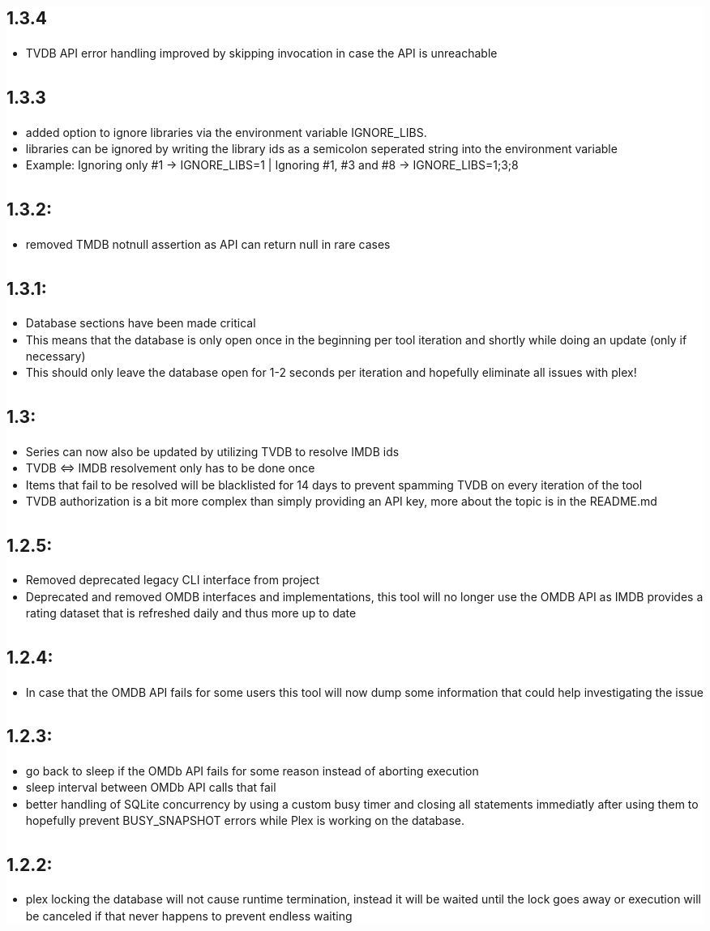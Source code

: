 ## 1.3.4
  - TVDB API error handling improved by skipping invocation in case the API is unreachable

## 1.3.3
  - added option to ignore libraries via the environment variable IGNORE_LIBS.
  - libraries can be ignored by writing the library ids as a semicolon seperated string into the environment variable
  - Example: Ignoring only #1 -> IGNORE_LIBS=1 | Ignoring #1, #3 and #8 -> IGNORE_LIBS=1;3;8

## 1.3.2:
  - removed TMDB notnull assertion as API can return null in rare cases

## 1.3.1:
  - Database sections have been made critical
  - This means that the database is only open once in the beginning per tool iteration and shortly while doing an update (only if necessary)
  - This should only leave the database open for 1-2 seconds per iteration and hopefully eliminate all issues with plex!

## 1.3:
  - Series can now also be updated by utilizing TVDB to resolve IMDB ids
  - TVDB <=> IMDB resolvement only has to be done once
  - Items that fail to be resolved will be blacklisted for 14 days to prevent spamming TVDB on every iteration of the tool
  - TVDB authorization is a bit more complex than simply providing an API key, more about the topic is in the README.md

## 1.2.5:
  - Removed deprecated legacy CLI interface from project
  - Deprecated and removed OMDB interfaces and implementations, this tool will no longer use the OMDB API as IMDB provides a rating dataset that is refreshed daily and thus more up to date

## 1.2.4:
  - In case that the OMDB API fails for some users this tool will now dump some information that could help investigating the issue

## 1.2.3:
  - go back to sleep if the OMDb API fails for some reason instead of aborting execution
  - sleep interval between OMDb API calls that fail
  - better handling of SQLite concurrency by using a custom busy timer and closing all statements immediatly after using them to hopefully prevent BUSY_SNAPSHOT errors while Plex is working on the database.

## 1.2.2:
  - plex locking the database will not cause runtime termination, instead it will be waited until the lock goes away or execution will be canceled if that never happens to prevent endless waiting
